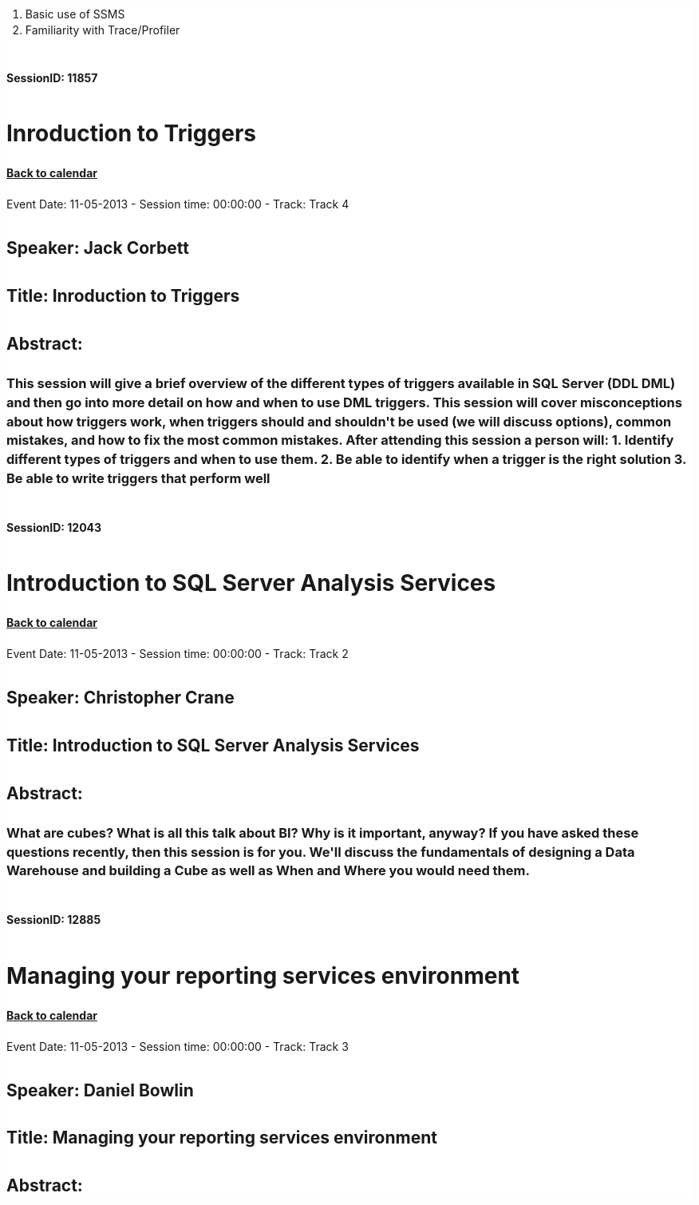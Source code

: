 1.  Basic use of SSMS  
2.  Familiarity with Trace/Profiler
#  
#### SessionID: 11857
# Inroduction to Triggers
#### [Back to calendar](#SQLSaturday-#209---Rochester,-NY-2013)
Event Date: 11-05-2013 - Session time: 00:00:00 - Track: Track 4
## Speaker: Jack Corbett
## Title: Inroduction to Triggers
## Abstract:
### This session will give a brief overview of the different types of triggers available in SQL Server (DDL  DML) and then go into more detail on how and when to use DML triggers. This session will cover misconceptions about how triggers work, when triggers should and shouldn't be used (we will discuss options), common mistakes, and how to fix the most common mistakes. After attending this session a person will: 1. Identify different types of triggers and when to use them. 2. Be able to identify when a trigger is the right solution 3. Be able to write triggers that perform well 
#  
#### SessionID: 12043
# Introduction to SQL Server Analysis Services
#### [Back to calendar](#SQLSaturday-#209---Rochester,-NY-2013)
Event Date: 11-05-2013 - Session time: 00:00:00 - Track: Track 2
## Speaker: Christopher Crane
## Title: Introduction to SQL Server Analysis Services
## Abstract:
### What are cubes? What is all this talk about BI? Why is it important, anyway? If you have asked these questions recently, then this session is for you. We'll discuss the fundamentals of designing a Data Warehouse and building a Cube as well as When and Where you would need them.
#  
#### SessionID: 12885
# Managing your reporting services environment
#### [Back to calendar](#SQLSaturday-#209---Rochester,-NY-2013)
Event Date: 11-05-2013 - Session time: 00:00:00 - Track: Track 3
## Speaker: Daniel Bowlin
## Title: Managing your reporting services environment
## Abstract: